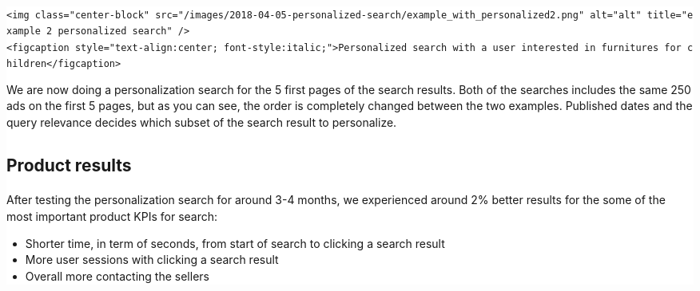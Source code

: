     <img class="center-block" src="/images/2018-04-05-personalized-search/example_with_personalized2.png" alt="alt" title="example 2 personalized search" />
    <figcaption style="text-align:center; font-style:italic;">Personalized search with a user interested in furnitures for children</figcaption>
</figure>

We are now doing a personalization search for the 5 first pages of the search results. 
Both of the searches includes the same 250 ads on the first 5 pages, but as you can see, the order is completely changed between the two examples.
Published dates and the query relevance decides which subset of the search result to personalize.

## Product results
After testing the personalization search for around 3-4 months, we experienced around 2% better results for the some of the most important product KPIs for search:
- Shorter time, in term of seconds, from start of search to clicking a search result
- More user sessions with clicking a search result
- Overall more contacting the sellers
